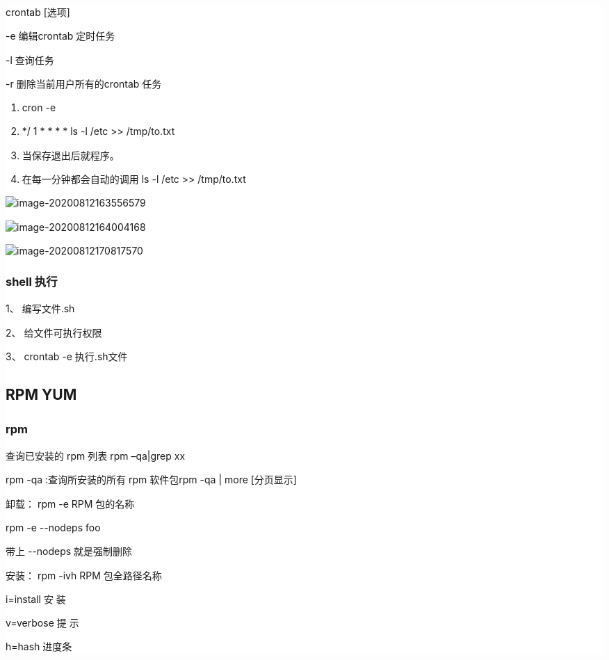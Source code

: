 crontab [选项]

-e 编辑crontab 定时任务

-l 查询任务

-r 删除当前用户所有的crontab 任务



1)  cron -e

2)  */ 1 * * * * ls -l /etc >> /tmp/to.txt

3)  当保存退出后就程序。

4)  在每一分钟都会自动的调用 ls -l /etc >> /tmp/to.txt

![image-20200812163556579](https://gitee.com/sxy22/note_images/raw/master/image-20200812163556579.png)

![image-20200812164004168](https://gitee.com/sxy22/note_images/raw/master/image-20200812164004168.png)

![image-20200812170817570](https://gitee.com/sxy22/note_images/raw/master/image-20200812170817570.png)

### shell 执行

1、 编写文件.sh

2、 给文件可执行权限

3、 crontab -e 执行.sh文件



## RPM YUM



### rpm

查询已安装的 rpm 列表 rpm  –qa|grep xx



rpm -qa :查询所安装的所有 rpm 软件包rpm -qa | more [分页显示]



卸载： rpm -e RPM 包的名称

 rpm -e --nodeps foo

带上 --nodeps 就是强制删除



安装： rpm -ivh  RPM 包全路径名称

i=install 安 装

v=verbose 提 示

h=hash  进度条
